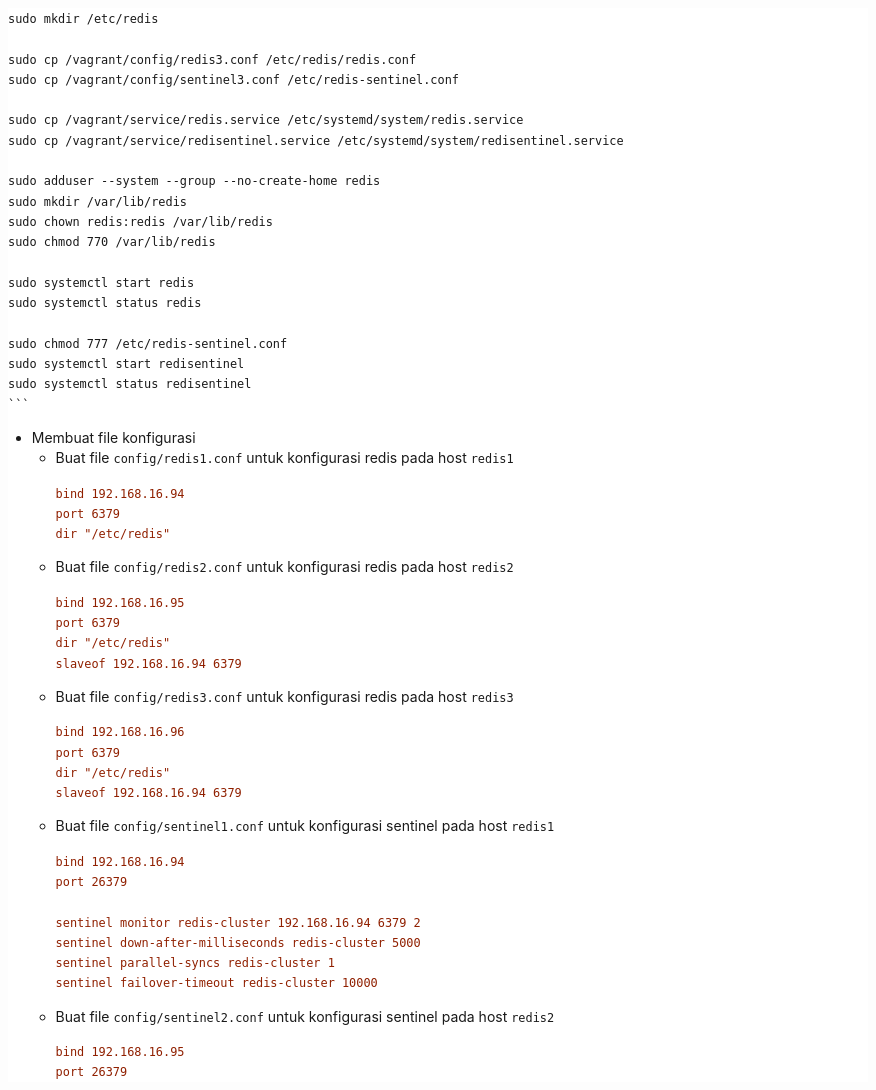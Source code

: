     sudo mkdir /etc/redis

    sudo cp /vagrant/config/redis3.conf /etc/redis/redis.conf
    sudo cp /vagrant/config/sentinel3.conf /etc/redis-sentinel.conf

    sudo cp /vagrant/service/redis.service /etc/systemd/system/redis.service
    sudo cp /vagrant/service/redisentinel.service /etc/systemd/system/redisentinel.service

    sudo adduser --system --group --no-create-home redis
    sudo mkdir /var/lib/redis
    sudo chown redis:redis /var/lib/redis
    sudo chmod 770 /var/lib/redis

    sudo systemctl start redis
    sudo systemctl status redis

    sudo chmod 777 /etc/redis-sentinel.conf
    sudo systemctl start redisentinel
    sudo systemctl status redisentinel
    ```
* Membuat file konfigurasi
  * Buat file `config/redis1.conf` untuk konfigurasi redis pada host `redis1`
    ```ini
    bind 192.168.16.94
    port 6379
    dir "/etc/redis"
    ```
  * Buat file `config/redis2.conf` untuk konfigurasi redis pada host `redis2`
    ```ini
    bind 192.168.16.95
    port 6379
    dir "/etc/redis"
    slaveof 192.168.16.94 6379
    ```
  * Buat file `config/redis3.conf` untuk konfigurasi redis pada host `redis3`
    ```ini
    bind 192.168.16.96
    port 6379
    dir "/etc/redis"
    slaveof 192.168.16.94 6379
    ```
  * Buat file `config/sentinel1.conf` untuk konfigurasi sentinel pada host `redis1`
    ```ini
    bind 192.168.16.94
    port 26379

    sentinel monitor redis-cluster 192.168.16.94 6379 2
    sentinel down-after-milliseconds redis-cluster 5000
    sentinel parallel-syncs redis-cluster 1
    sentinel failover-timeout redis-cluster 10000
    ```
  * Buat file `config/sentinel2.conf` untuk konfigurasi sentinel pada host `redis2`
    ```ini
    bind 192.168.16.95
    port 26379
